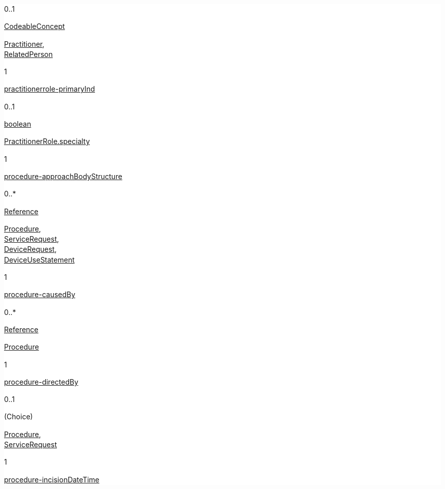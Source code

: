 0..1

[CodeableConcept](datatypes.html#CodeableConcept)

[Practitioner](practitioner.html#Practitioner),  
[RelatedPerson](relatedperson.html#RelatedPerson)

1

[practitionerrole-primaryInd](extension-practitionerrole-primaryind.html "Flag indicating if the specialty is the primary specialty of the provider. Normally, a practitioner will have one primary specialty, but in some cases more than one can be primary.")

0..1

[boolean](datatypes.html#boolean)

[PractitionerRole.specialty](practitionerrole.html#PractitionerRole)

1

[procedure-approachBodyStructure](extension-procedure-approachbodystructure.html "The approach body site used for this procedure.  Multiple locations are allowed.")

0..\*

[Reference](references.html#Reference)

[Procedure](procedure.html#Procedure),  
[ServiceRequest](servicerequest.html#ServiceRequest),  
[DeviceRequest](devicerequest.html#DeviceRequest),  
[DeviceUseStatement](deviceusestatement.html#DeviceUseStatement)

1

[procedure-causedBy](extension-procedure-causedby.html "This procedure is because of the related item.")

0..\*

[Reference](references.html#Reference)

[Procedure](procedure.html#Procedure)

1

[procedure-directedBy](extension-procedure-directedby.html "The target of the extension is a distinct actor from the requester and has decision-making authority over the service and takes direct responsibility to manage the service.")

0..1

(Choice)

[Procedure](procedure.html#Procedure),  
[ServiceRequest](servicerequest.html#ServiceRequest)

1

[procedure-incisionDateTime](extension-procedure-incisiondatetime.html "The time of the first incision.")

